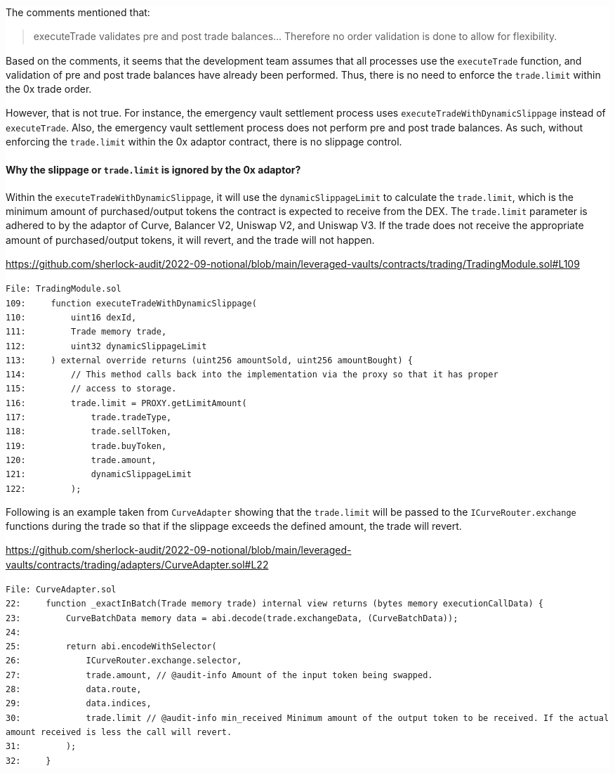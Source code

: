 The comments mentioned that:

> executeTrade validates pre and post trade balances... Therefore no order validation is done to allow for flexibility.

Based on the comments, it seems that the development team assumes that all processes use the `executeTrade` function, and validation of pre and post trade balances have already been performed. Thus, there is no need to enforce the `trade.limit` within the 0x trade order.

However, that is not true. For instance, the emergency vault settlement process uses `executeTradeWithDynamicSlippage` instead of `executeTrade`. Also, the emergency vault settlement process does not perform pre and post trade balances. As such, without enforcing the `trade.limit` within the 0x adaptor contract, there is no slippage control.

#### Why the slippage or `trade.limit` is ignored by the 0x adaptor?

Within the `executeTradeWithDynamicSlippage`, it will use the `dynamicSlippageLimit` to calculate the `trade.limit`, which is the minimum amount of purchased/output tokens the contract is expected to receive from the DEX. The `trade.limit` parameter is adhered to by the adaptor of Curve, Balancer V2, Uniswap V2, and Uniswap V3. If the trade does not receive the appropriate amount of purchased/output tokens, it will revert, and the trade will not happen.

https://github.com/sherlock-audit/2022-09-notional/blob/main/leveraged-vaults/contracts/trading/TradingModule.sol#L109

```solidity
File: TradingModule.sol
109:     function executeTradeWithDynamicSlippage(
110:         uint16 dexId,
111:         Trade memory trade,
112:         uint32 dynamicSlippageLimit
113:     ) external override returns (uint256 amountSold, uint256 amountBought) {
114:         // This method calls back into the implementation via the proxy so that it has proper
115:         // access to storage.
116:         trade.limit = PROXY.getLimitAmount(
117:             trade.tradeType,
118:             trade.sellToken,
119:             trade.buyToken,
120:             trade.amount,
121:             dynamicSlippageLimit
122:         );
```

Following is an example taken from `CurveAdapter` showing that the `trade.limit` will be passed to the `ICurveRouter.exchange` functions during the trade so that if the slippage exceeds the defined amount, the trade will revert.

https://github.com/sherlock-audit/2022-09-notional/blob/main/leveraged-vaults/contracts/trading/adapters/CurveAdapter.sol#L22

```solidity
File: CurveAdapter.sol
22:     function _exactInBatch(Trade memory trade) internal view returns (bytes memory executionCallData) {
23:         CurveBatchData memory data = abi.decode(trade.exchangeData, (CurveBatchData));
24: 
25:         return abi.encodeWithSelector(
26:             ICurveRouter.exchange.selector,
27:             trade.amount, // @audit-info Amount of the input token being swapped.
28:             data.route,
29:             data.indices,
30:             trade.limit // @audit-info min_received Minimum amount of the output token to be received. If the actual amount received is less the call will revert.
31:         );
32:     }
```
